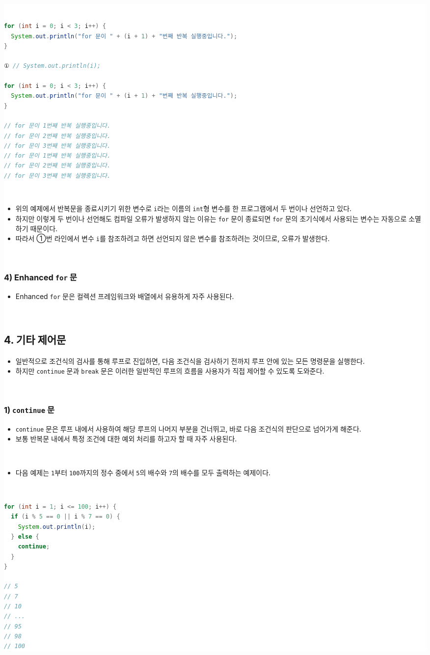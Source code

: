 <br/>

```java
for (int i = 0; i < 3; i++) {
  System.out.println("for 문이 " + (i + 1) + "번째 반복 실행중입니다.");
}

① // System.out.println(i);

for (int i = 0; i < 3; i++) {
  System.out.println("for 문이 " + (i + 1) + "번째 반복 실행중입니다.");
}

// for 문이 1번째 반복 실행중입니다.
// for 문이 2번째 반복 실행중입니다.
// for 문이 3번째 반복 실행중입니다.
// for 문이 1번째 반복 실행중입니다.
// for 문이 2번째 반복 실행중입니다.
// for 문이 3번째 반복 실행중입니다.
```

<br/>

- 위의 예제에서 반복문을 종료시키기 위한 변수로 `i`라는 이름의 `int`형 변수를 한 프로그램에서 두 번이나 선언하고 있다.
- 하지만 이렇게 두 번이나 선언해도 컴파일 오류가 발생하지 않는 이유는 `for` 문이 종료되면 `for` 문의 초기식에서 사용되는 변수는 자동으로 소멸하기 때문이다.
- 따라서 ①번 라인에서 변수 `i`를 참조하려고 하면 선언되지 않은 변수를 참조하려는 것이므로, 오류가 발생한다.

<br/>

### 4) Enhanced `for` 문

- Enhanced `for` 문은 컬렉션 프레임워크와 배열에서 유용하게 자주 사용된다.

<br/>

## 4. 기타 제어문

- 일반적으로 조건식의 검사를 통해 루프로 진입하면, 다음 조건식을 검사하기 전까지 루프 안에 있는 모든 명령문을 실행한다.
- 하지만 `continue` 문과 `break` 문은 이러한 일반적인 루프의 흐름을 사용자가 직접 제어할 수 있도록 도와준다.

<br/>

### 1) `continue` 문

- `continue` 문은 루프 내에서 사용하여 해당 루프의 나머지 부분을 건너뛰고, 바로 다음 조건식의 판단으로 넘어가게 해준다.
- 보통 반복문 내에서 특정 조건에 대한 예외 처리를 하고자 할 때 자주 사용된다.

<br/>

- 다음 예제는 `1`부터 `100`까지의 정수 중에서 `5`의 배수와 `7`의 배수를 모두 출력하는 예제이다.

<br/>

```java
for (int i = 1; i <= 100; i++) {
  if (i % 5 == 0 || i % 7 == 0) {
    System.out.println(i);
  } else {
    continue;
  }
}

// 5
// 7
// 10
// ...
// 95
// 98
// 100
```